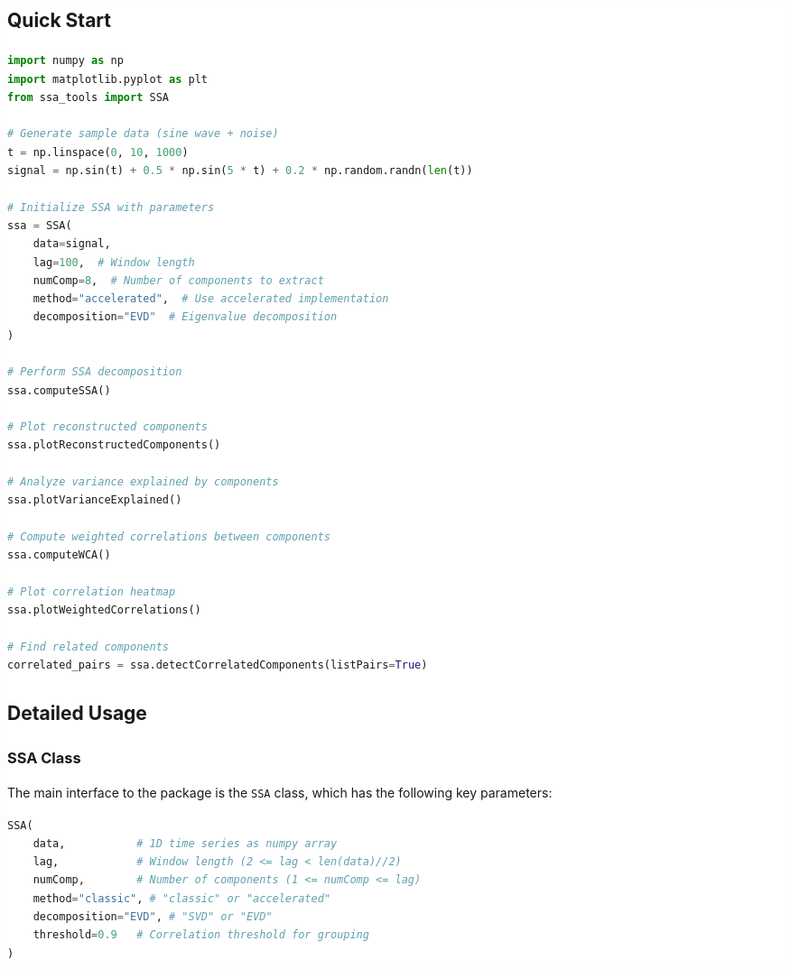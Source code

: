 ## Quick Start

```python
import numpy as np
import matplotlib.pyplot as plt
from ssa_tools import SSA

# Generate sample data (sine wave + noise)
t = np.linspace(0, 10, 1000)
signal = np.sin(t) + 0.5 * np.sin(5 * t) + 0.2 * np.random.randn(len(t))

# Initialize SSA with parameters
ssa = SSA(
    data=signal,
    lag=100,  # Window length
    numComp=8,  # Number of components to extract
    method="accelerated",  # Use accelerated implementation
    decomposition="EVD"  # Eigenvalue decomposition
)

# Perform SSA decomposition
ssa.computeSSA()

# Plot reconstructed components
ssa.plotReconstructedComponents()

# Analyze variance explained by components
ssa.plotVarianceExplained()

# Compute weighted correlations between components
ssa.computeWCA()

# Plot correlation heatmap
ssa.plotWeightedCorrelations()

# Find related components
correlated_pairs = ssa.detectCorrelatedComponents(listPairs=True)

```

## Detailed Usage

### SSA Class

The main interface to the package is the `SSA` class, which has the following key parameters:

```python
SSA(
    data,           # 1D time series as numpy array
    lag,            # Window length (2 <= lag < len(data)//2)
    numComp,        # Number of components (1 <= numComp <= lag)
    method="classic", # "classic" or "accelerated"
    decomposition="EVD", # "SVD" or "EVD"
    threshold=0.9   # Correlation threshold for grouping
)
```
